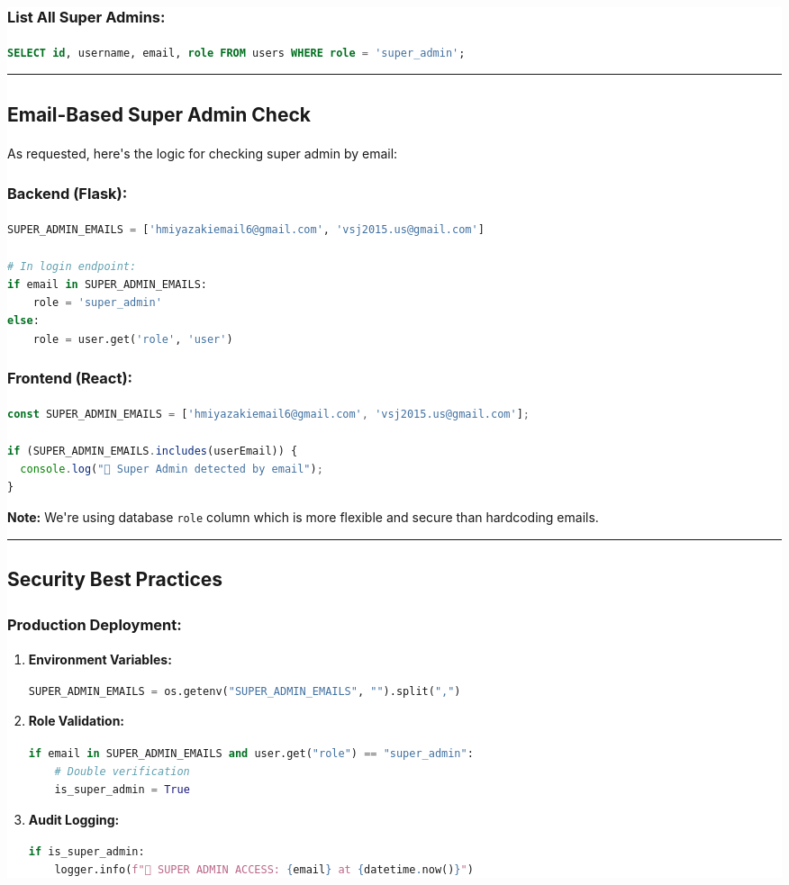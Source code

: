 ### List All Super Admins:
```sql
SELECT id, username, email, role FROM users WHERE role = 'super_admin';
```

---

## Email-Based Super Admin Check

As requested, here's the logic for checking super admin by email:

### Backend (Flask):
```python
SUPER_ADMIN_EMAILS = ['hmiyazakiemail6@gmail.com', 'vsj2015.us@gmail.com']

# In login endpoint:
if email in SUPER_ADMIN_EMAILS:
    role = 'super_admin'
else:
    role = user.get('role', 'user')
```

### Frontend (React):
```typescript
const SUPER_ADMIN_EMAILS = ['hmiyazakiemail6@gmail.com', 'vsj2015.us@gmail.com'];

if (SUPER_ADMIN_EMAILS.includes(userEmail)) {
  console.log("👑 Super Admin detected by email");
}
```

**Note:** We're using database `role` column which is more flexible and secure than hardcoding emails.

---

## Security Best Practices

### Production Deployment:

1. **Environment Variables:**
   ```python
   SUPER_ADMIN_EMAILS = os.getenv("SUPER_ADMIN_EMAILS", "").split(",")
   ```

2. **Role Validation:**
   ```python
   if email in SUPER_ADMIN_EMAILS and user.get("role") == "super_admin":
       # Double verification
       is_super_admin = True
   ```

3. **Audit Logging:**
   ```python
   if is_super_admin:
       logger.info(f"👑 SUPER ADMIN ACCESS: {email} at {datetime.now()}")
   ```
